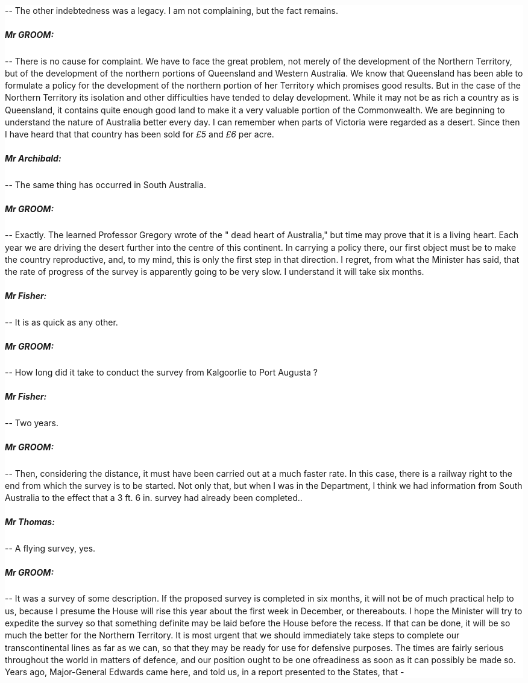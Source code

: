 --  The other indebtedness was a legacy. I am not complaining, but the fact remains. 

##### Mr GROOM:

-- There is no cause for complaint. We have to face the great problem, not merely of the development of the Northern Territory, but of the development of the northern portions of Queensland and Western Australia. We know that Queensland has been able to formulate a policy for the development of the northern portion of her Territory which promises good results. But in the case of the Northern Territory its isolation and other difficulties have tended to delay development. While it may not be as rich a country as is Queensland, it contains quite enough good land to make it a very valuable portion of the Commonwealth. We are beginning to understand the nature of Australia better every day. I can remember when parts of Victoria were regarded as a desert. Since then I have heard that that country has been sold for  *£5*  and  *£6*  per acre. 

##### Mr Archibald:

--  The same thing has occurred in South Australia. 

##### Mr GROOM:

-- Exactly. The learned Professor Gregory wrote of the " dead heart of Australia," but time may prove that it is a living heart. Each year we are driving the desert further into the centre of this continent. In carrying a policy there, our first object must be to make the country reproductive, and, to my mind, this is only the first step in that direction. I regret, from what the Minister has said, that the rate of progress of the survey is apparently going to be very slow. I understand it will take six months. 

##### Mr Fisher:

--  It is as quick as any other. 

##### Mr GROOM:

-- How long did it take to conduct the survey from Kalgoorlie to Port Augusta ? 

##### Mr Fisher:

--  Two years. 

##### Mr GROOM:

-- Then, considering the distance, it must have been carried out at a much faster rate. In this case, there is a railway right to the end from which the survey is to be started. Not only that, but when I was in the Department, I think we had information from South Australia to the effect that a 3 ft. 6 in. survey had already been completed.. 

##### Mr Thomas:

--  A flying survey, yes. 

##### Mr GROOM:

-- It was a survey of some description. If the proposed survey is completed in six months, it will not be of much practical help to us, because I presume the House will rise this year about the first week in December, or thereabouts. I hope the Minister will try to expedite the survey so that something definite may be laid before the House before the recess. If that can be done, it will be so much the better for the Northern Territory. It is most urgent that we should immediately take steps to complete our transcontinental lines as far as we can, so that they may be ready for use for defensive purposes. The times are fairly serious throughout the world in matters of defence, and our position ought to be one ofreadiness as soon as it can possibly be made so. Years ago, Major-General Edwards came here, and told us, in a report presented to the States, that - 
